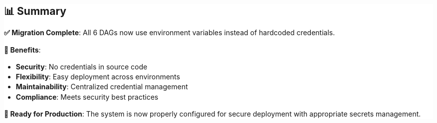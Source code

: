 ## 📊 Summary

**✅ Migration Complete**: All 6 DAGs now use environment variables instead of hardcoded credentials.

**🎯 Benefits**:
- **Security**: No credentials in source code
- **Flexibility**: Easy deployment across environments  
- **Maintainability**: Centralized credential management
- **Compliance**: Meets security best practices

**🚀 Ready for Production**: The system is now properly configured for secure deployment with appropriate secrets management. 